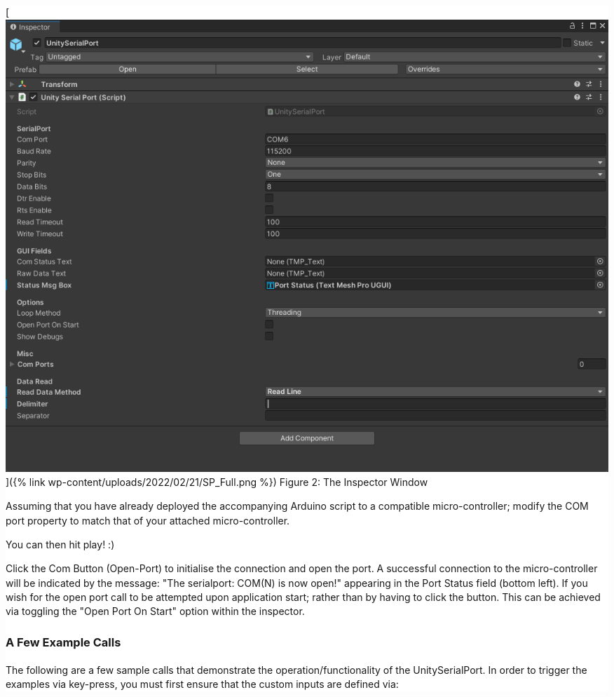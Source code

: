 [![](/wp-content/uploads/2022/02/21/SP_Inspector.png)]({% link wp-content/uploads/2022/02/21/SP_Full.png %})
<span class="caption">Figure 2: The Inspector Window</span>

Assuming that you have already deployed the accompanying Arduino script to a compatible micro-controller; modify the COM port property to match that of your attached micro-controller. 

You can then hit play! :)

Click the Com Button (Open-Port) to initialise the connection and open the port. A successful connection to the micro-controller will be indicated by the message: "The serialport: COM(N) is now open!" appearing in the Port Status field (bottom left). If you wish for the open port call to be attempted upon application start; rather than by having to click the button. This can be achieved via toggling the "Open Port On Start" option within the inspector. 

### A Few Example Calls

The following are a few sample calls that demonstrate the operation/functionality of the UnitySerialPort. In order to trigger the examples via key-press, you must first ensure that the custom inputs are defined via: 
